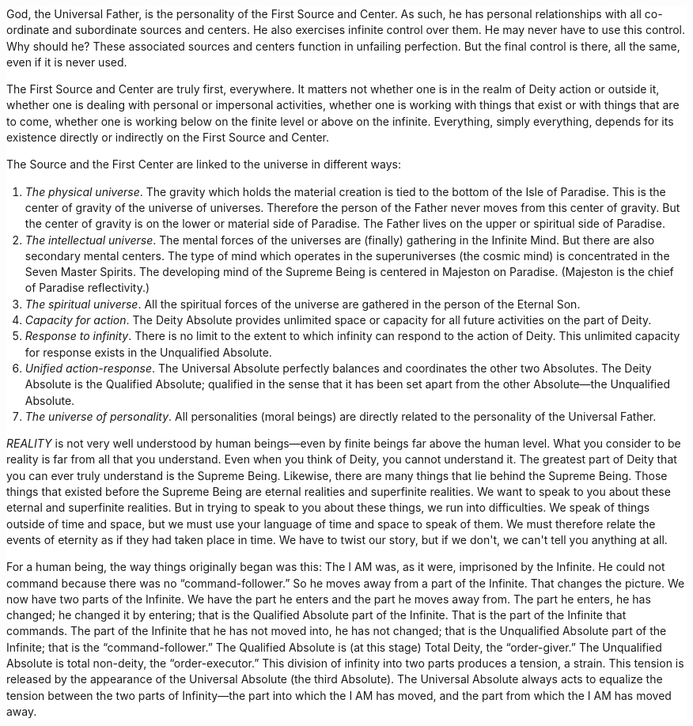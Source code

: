 God, the Universal Father, is the personality of the First Source and Center. As such, he has personal relationships with all co-ordinate and subordinate sources and centers. He also exercises infinite control over them. He may never have to use this control. Why should he? These associated sources and centers function in unfailing perfection. But the final control is there, all the same, even if it is never used.

The First Source and Center are truly first, everywhere. It matters not whether one is in the realm of Deity action or outside it, whether one is dealing with personal or impersonal activities, whether one is working with things that exist or with things that are to come, whether one is working below on the finite level or above on the infinite. Everything, simply everything, depends for its existence directly or indirectly on the First Source and Center.

The Source and the First Center are linked to the universe in different ways:

1. _The physical universe_. The gravity which holds the material creation is tied to the bottom of the Isle of Paradise. This is the center of gravity of the universe of universes. Therefore the person of the Father never moves from this center of gravity. But the center of gravity is on the lower or material side of Paradise. The Father lives on the upper or spiritual side of Paradise.
2. _The intellectual universe_. The mental forces of the universes are (finally) gathering in the Infinite Mind. But there are also secondary mental centers. The type of mind which operates in the superuniverses (the cosmic mind) is concentrated in the Seven Master Spirits. The developing mind of the Supreme Being is centered in Majeston on Paradise. (Majeston is the chief of Paradise reflectivity.)
3. _The spiritual universe_. All the spiritual forces of the universe are gathered in the person of the Eternal Son.
4. _Capacity for action_. The Deity Absolute provides unlimited space or capacity for all future activities on the part of Deity.
5. _Response to infinity_. There is no limit to the extent to which infinity can respond to the action of Deity. This unlimited capacity for response exists in the Unqualified Absolute.
6. _Unified action-response_. The Universal Absolute perfectly balances and coordinates the other two Absolutes. The Deity Absolute is the Qualified Absolute; qualified in the sense that it has been set apart from the other Absolute—the Unqualified Absolute.
7. _The universe of personality_. All personalities (moral beings) are directly related to the personality of the Universal Father.

_REALITY_ is not very well understood by human beings—even by finite beings far above the human level. What you consider to be reality is far from all that you understand. Even when you think of Deity, you cannot understand it. The greatest part of Deity that you can ever truly understand is the Supreme Being. Likewise, there are many things that lie behind the Supreme Being. Those things that existed before the Supreme Being are eternal realities and superfinite realities. We want to speak to you about these eternal and superfinite realities. But in trying to speak to you about these things, we run into difficulties. We speak of things outside of time and space, but we must use your language of time and space to speak of them. We must therefore relate the events of eternity as if they had taken place in time. We have to twist our story, but if we don't, we can't tell you anything at all.

For a human being, the way things originally began was this: The I AM was, as it were, imprisoned by the Infinite. He could not command because there was no “command-follower.” So he moves away from a part of the Infinite. That changes the picture. We now have two parts of the Infinite. We have the part he enters and the part he moves away from. The part he enters, he has changed; he changed it by entering; that is the Qualified Absolute part of the Infinite. That is the part of the Infinite that commands. The part of the Infinite that he has not moved into, he has not changed; that is the Unqualified Absolute part of the Infinite; that is the “command-follower.” The Qualified Absolute is (at this stage) Total Deity, the “order-giver.” The Unqualified Absolute is total non-deity, the “order-executor.” This division of infinity into two parts produces a tension, a strain. This tension is released by the appearance of the Universal Absolute (the third Absolute). The Universal Absolute always acts to equalize the tension between the two parts of Infinity—the part into which the I AM has moved, and the part from which the I AM has moved away.
